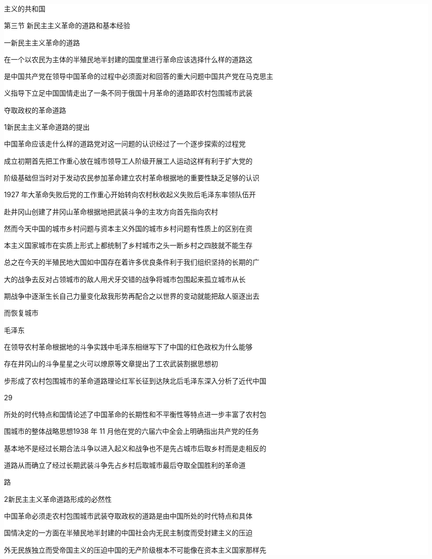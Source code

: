 主义的共和国

第三节 新民主主义革命的道路和基本经验

一新民主主义革命的道路

在一个以农民为主体的半殖民地半封建的国度里进行革命应该选择什么样的道路这

是中国共产党在领导中国革命的过程中必须面对和回答的重大问题中国共产党在马克思主

义指导下立足中国国情走出了一条不同于俄国十月革命的道路即农村包围城市武装

夺取政权的革命道路

1新民主主义革命道路的提出

中国革命应该走什么样的道路党对这一问题的认识经过了一个逐步探索的过程党

成立初期首先把工作重心放在城市领导工人阶级开展工人运动这样有利于扩大党的

阶级基础但当时对于发动农民参加革命建立农村革命根据地的重要性缺乏足够的认识

1927 年大革命失败后党的工作重心开始转向农村秋收起义失败后毛泽东率领队伍开

赴井冈山创建了井冈山革命根据地把武装斗争的主攻方向首先指向农村

然而今天中国的城市乡村问题与资本主义外国的城市乡村问题有性质上的区别在资

本主义国家城市在实质上形式上都统制了乡村城市之头一断乡村之四肢就不能生存

总之在今天的半殖民地大国如中国存在着许多优良条件利于我们组织坚持的长期的广

大的战争去反对占领城市的敌人用犬牙交错的战争将城市包围起来孤立城市从长

期战争中逐渐生长自己力量变化敌我形势再配合之以世界的变动就能把敌人驱逐出去

而恢复城市

毛泽东

在领导农村革命根据地的斗争实践中毛泽东相继写下了中国的红色政权为什么能够

存在井冈山的斗争星星之火可以燎原等文章提出了工农武装割据思想初

步形成了农村包围城市的革命道路理论红军长征到达陕北后毛泽东深入分析了近代中国

29

所处的时代特点和国情论述了中国革命的长期性和不平衡性等特点进一步丰富了农村包

围城市的整体战略思想1938 年 11 月他在党的六届六中全会上明确指出共产党的任务

基本地不是经过长期合法斗争以进入起义和战争也不是先占城市后取乡村而是走相反的

道路从而确立了经过长期武装斗争先占乡村后取城市最后夺取全国胜利的革命道

路

2新民主主义革命道路形成的必然性

中国革命必须走农村包围城市武装夺取政权的道路是由中国所处的时代特点和具体

国情决定的一方面在半殖民地半封建的中国社会内无民主制度而受封建主义的压迫

外无民族独立而受帝国主义的压迫中国的无产阶级根本不可能像在资本主义国家那样先
